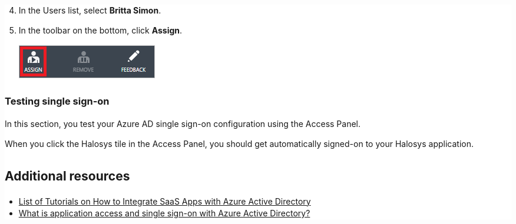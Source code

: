 4. In the Users list, select **Britta Simon**.

5. In the toolbar on the bottom, click **Assign**.

	![Assign User][205]


### Testing single sign-on

In this section, you test your Azure AD single sign-on configuration using the Access Panel.

When you click the Halosys tile in the Access Panel, you should get automatically signed-on to your Halosys application.


## Additional resources

* [List of Tutorials on How to Integrate SaaS Apps with Azure Active Directory](active-directory-saas-tutorial-list.md)
* [What is application access and single sign-on with Azure Active Directory?](active-directory-appssoaccess-whatis.md)




[1]: ./media/active-directory-saas-Halosys-tutorial/tutorial_general_01.png
[2]: ./media/active-directory-saas-Halosys-tutorial/tutorial_general_02.png
[3]: ./media/active-directory-saas-Halosys-tutorial/tutorial_general_03.png
[4]: ./media/active-directory-saas-Halosys-tutorial/tutorial_general_04.png

[6]: ./media/active-directory-saas-Halosys-tutorial/tutorial_general_05.png
[10]: ./media/active-directory-saas-Halosys-tutorial/tutorial_general_06.png
[11]: ./media/active-directory-saas-Halosys-tutorial/tutorial_general_07.png
[20]: ./media/active-directory-saas-Halosys-tutorial/tutorial_general_100.png

[200]: ./media/active-directory-saas-Halosys-tutorial/tutorial_general_200.png
[201]: ./media/active-directory-saas-Halosys-tutorial/tutorial_general_201.png
[203]: ./media/active-directory-saas-Halosys-tutorial/tutorial_general_203.png
[204]: ./media/active-directory-saas-Halosys-tutorial/tutorial_general_204.png
[205]: ./media/active-directory-saas-Halosys-tutorial/tutorial_general_205.png
